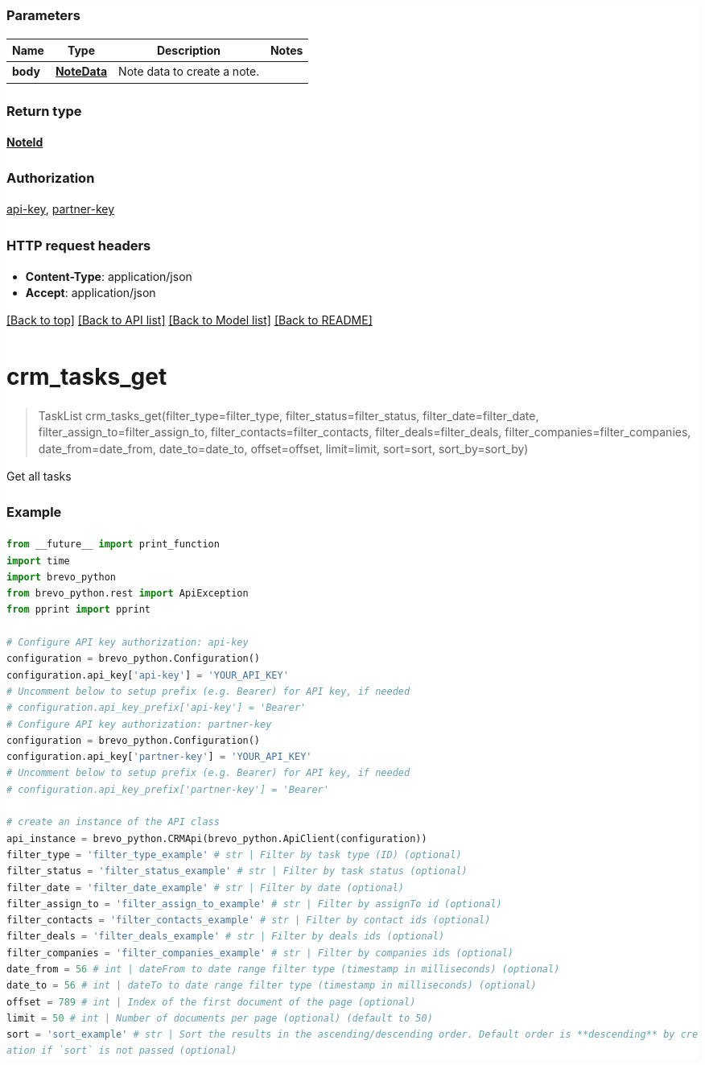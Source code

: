 ### Parameters

Name | Type | Description  | Notes
------------- | ------------- | ------------- | -------------
 **body** | [**NoteData**](NoteData.md)| Note data to create a note. | 

### Return type

[**NoteId**](NoteId.md)

### Authorization

[api-key](../README.md#api-key), [partner-key](../README.md#partner-key)

### HTTP request headers

 - **Content-Type**: application/json
 - **Accept**: application/json

[[Back to top]](#) [[Back to API list]](../README.md#documentation-for-api-endpoints) [[Back to Model list]](../README.md#documentation-for-models) [[Back to README]](../README.md)

# **crm_tasks_get**
> TaskList crm_tasks_get(filter_type=filter_type, filter_status=filter_status, filter_date=filter_date, filter_assign_to=filter_assign_to, filter_contacts=filter_contacts, filter_deals=filter_deals, filter_companies=filter_companies, date_from=date_from, date_to=date_to, offset=offset, limit=limit, sort=sort, sort_by=sort_by)

Get all tasks

### Example
```python
from __future__ import print_function
import time
import brevo_python
from brevo_python.rest import ApiException
from pprint import pprint

# Configure API key authorization: api-key
configuration = brevo_python.Configuration()
configuration.api_key['api-key'] = 'YOUR_API_KEY'
# Uncomment below to setup prefix (e.g. Bearer) for API key, if needed
# configuration.api_key_prefix['api-key'] = 'Bearer'
# Configure API key authorization: partner-key
configuration = brevo_python.Configuration()
configuration.api_key['partner-key'] = 'YOUR_API_KEY'
# Uncomment below to setup prefix (e.g. Bearer) for API key, if needed
# configuration.api_key_prefix['partner-key'] = 'Bearer'

# create an instance of the API class
api_instance = brevo_python.CRMApi(brevo_python.ApiClient(configuration))
filter_type = 'filter_type_example' # str | Filter by task type (ID) (optional)
filter_status = 'filter_status_example' # str | Filter by task status (optional)
filter_date = 'filter_date_example' # str | Filter by date (optional)
filter_assign_to = 'filter_assign_to_example' # str | Filter by assignTo id (optional)
filter_contacts = 'filter_contacts_example' # str | Filter by contact ids (optional)
filter_deals = 'filter_deals_example' # str | Filter by deals ids (optional)
filter_companies = 'filter_companies_example' # str | Filter by companies ids (optional)
date_from = 56 # int | dateFrom to date range filter type (timestamp in milliseconds) (optional)
date_to = 56 # int | dateTo to date range filter type (timestamp in milliseconds) (optional)
offset = 789 # int | Index of the first document of the page (optional)
limit = 50 # int | Number of documents per page (optional) (default to 50)
sort = 'sort_example' # str | Sort the results in the ascending/descending order. Default order is **descending** by creation if `sort` is not passed (optional)
```